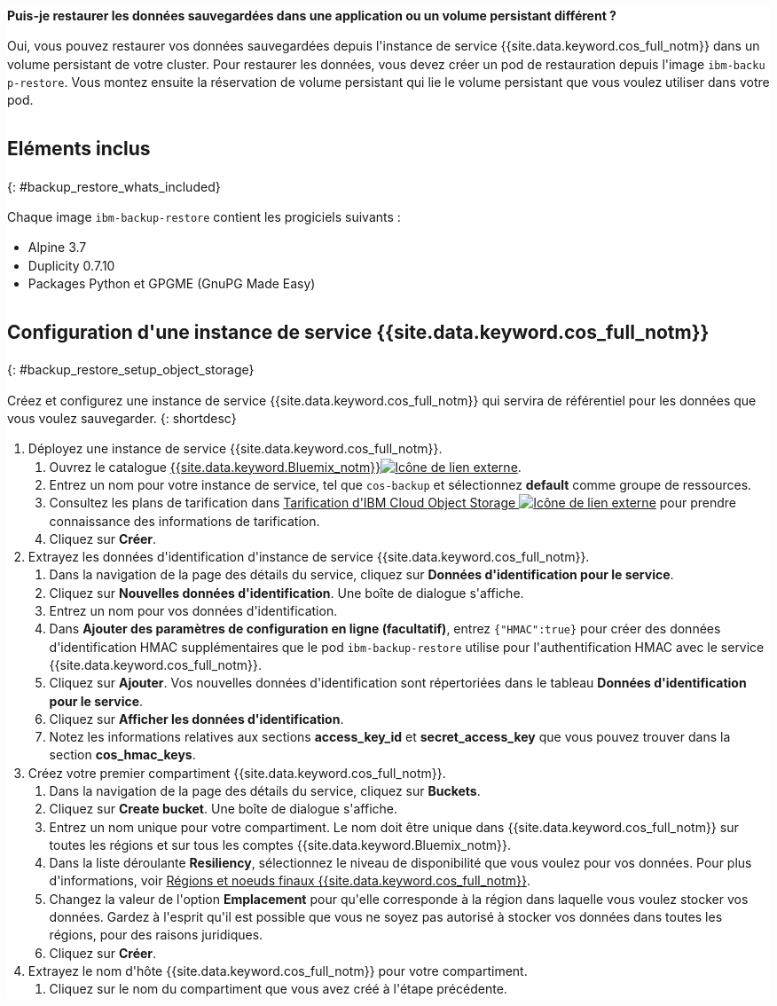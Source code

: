**Puis-je restaurer les données sauvegardées dans une application ou un volume persistant différent ?**

Oui, vous pouvez restaurer vos données sauvegardées depuis l'instance de service {{site.data.keyword.cos_full_notm}} dans un volume persistant de votre cluster. Pour restaurer les données, vous devez créer un pod de restauration depuis l'image `ibm-backup-restore`. Vous montez ensuite la réservation de volume persistant qui lie le volume persistant que vous voulez utiliser dans votre pod.  

## Eléments inclus
{: #backup_restore_whats_included}

Chaque image `ibm-backup-restore` contient les progiciels suivants :

- Alpine 3.7
- Duplicity 0.7.10
- Packages Python et GPGME (GnuPG Made Easy)

## Configuration d'une instance de service {{site.data.keyword.cos_full_notm}}
{: #backup_restore_setup_object_storage}

Créez et configurez une instance de service {{site.data.keyword.cos_full_notm}} qui servira de référentiel pour les données que vous voulez sauvegarder.
{: shortdesc}

1. Déployez une instance de service {{site.data.keyword.cos_full_notm}}.
   1. Ouvrez le catalogue [{{site.data.keyword.Bluemix_notm}}![Icône de lien externe](../../../icons/launch-glyph.svg "Icône de lien externe")](https://cloud.ibm.com/catalog/services/cloud-object-storage).
   2. Entrez un nom pour votre instance de service, tel que `cos-backup` et sélectionnez **default** comme groupe de ressources.
   3. Consultez les plans de tarification dans [Tarification d'IBM Cloud Object Storage ![Icône de lien externe](../../../icons/launch-glyph.svg "Icône de lien externe")](https://www.ibm.com/cloud-computing/bluemix/fr/pricing-object-storage#s3api) pour prendre connaissance des informations de tarification.
   4. Cliquez sur **Créer**.
2. Extrayez les données d'identification d'instance de service {{site.data.keyword.cos_full_notm}}.
   1. Dans la navigation de la page des détails du service, cliquez sur **Données d'identification pour le service**.
   2. Cliquez sur **Nouvelles données d'identification**. Une boîte de dialogue s'affiche.
   3. Entrez un nom pour vos données d'identification.
   4. Dans **Ajouter des paramètres de configuration en ligne (facultatif)**, entrez `{"HMAC":true}` pour créer des données d'identification HMAC supplémentaires que le pod `ibm-backup-restore` utilise pour l'authentification HMAC avec le service {{site.data.keyword.cos_full_notm}}.
   5. Cliquez sur **Ajouter**. Vos nouvelles données d'identification sont répertoriées dans le tableau **Données d'identification pour le service**.
   6. Cliquez sur **Afficher les données d'identification**.
   7. Notez les informations relatives aux sections **access_key_id** et **secret_access_key** que vous pouvez trouver dans la section **cos_hmac_keys**.
3. Créez votre premier compartiment {{site.data.keyword.cos_full_notm}}.
   1. Dans la navigation de la page des détails du service, cliquez sur **Buckets**.
   2. Cliquez sur **Create bucket**. Une boîte de dialogue s'affiche.
   3. Entrez un nom unique pour votre compartiment. Le nom doit être unique dans {{site.data.keyword.cos_full_notm}} sur toutes les régions et sur tous les comptes {{site.data.keyword.Bluemix_notm}}.
   4. Dans la liste déroulante **Resiliency**, sélectionnez le niveau de disponibilité que vous voulez pour vos données. Pour plus d'informations, voir [Régions et noeuds finaux {{site.data.keyword.cos_full_notm}}](/docs/services/cloud-object-storage/basics?topic=cloud-object-storage-endpoints#endpoints).
   5. Changez la valeur de l'option **Emplacement** pour qu'elle corresponde à la région dans laquelle vous voulez stocker vos données. Gardez à l'esprit qu'il est possible que vous ne soyez pas autorisé à stocker vos données dans toutes les régions, pour des raisons juridiques.  
   6. Cliquez sur **Créer**.
4. Extrayez le nom d'hôte {{site.data.keyword.cos_full_notm}} pour votre compartiment.
   1. Cliquez sur le nom du compartiment que vous avez créé à l'étape précédente.